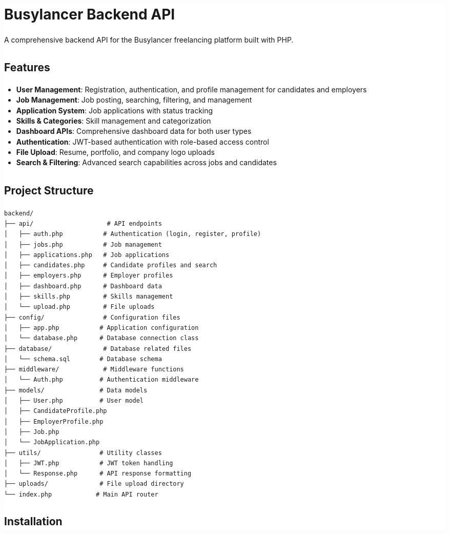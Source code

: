 # Busylancer Backend API

A comprehensive backend API for the Busylancer freelancing platform built with PHP.

## Features

- **User Management**: Registration, authentication, and profile management for candidates and employers
- **Job Management**: Job posting, searching, filtering, and management
- **Application System**: Job applications with status tracking
- **Skills & Categories**: Skill management and categorization
- **Dashboard APIs**: Comprehensive dashboard data for both user types
- **Authentication**: JWT-based authentication with role-based access control
- **File Upload**: Resume, portfolio, and company logo uploads
- **Search & Filtering**: Advanced search capabilities across jobs and candidates

## Project Structure

```
backend/
├── api/                    # API endpoints
│   ├── auth.php           # Authentication (login, register, profile)
│   ├── jobs.php           # Job management
│   ├── applications.php   # Job applications
│   ├── candidates.php     # Candidate profiles and search
│   ├── employers.php      # Employer profiles
│   ├── dashboard.php      # Dashboard data
│   ├── skills.php         # Skills management
│   └── upload.php         # File uploads
├── config/                # Configuration files
│   ├── app.php           # Application configuration
│   └── database.php      # Database connection class
├── database/              # Database related files
│   └── schema.sql        # Database schema
├── middleware/            # Middleware functions
│   └── Auth.php          # Authentication middleware
├── models/               # Data models
│   ├── User.php          # User model
│   ├── CandidateProfile.php
│   ├── EmployerProfile.php
│   ├── Job.php
│   └── JobApplication.php
├── utils/                # Utility classes
│   ├── JWT.php           # JWT token handling
│   └── Response.php      # API response formatting
├── uploads/              # File upload directory
└── index.php            # Main API router
```

## Installation

